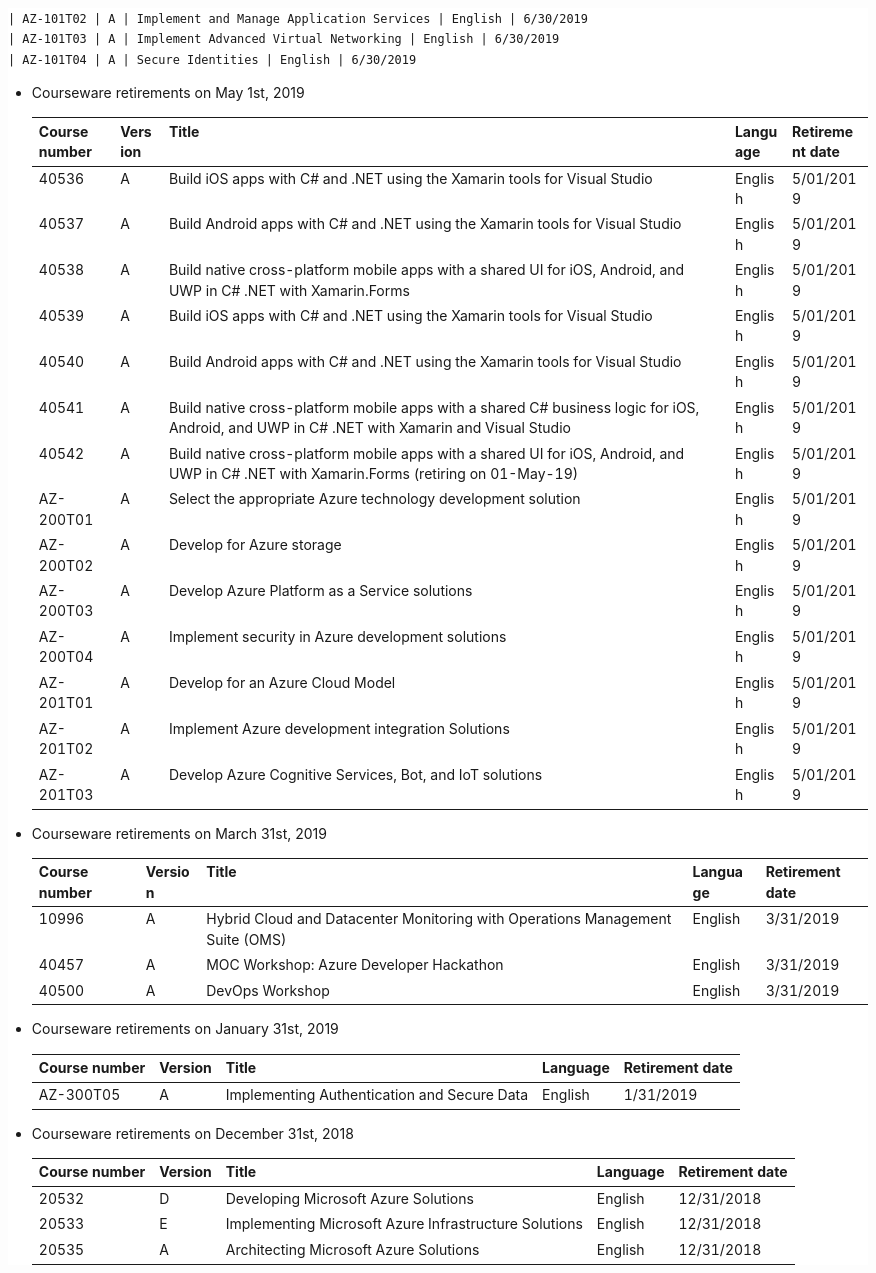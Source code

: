    | AZ-101T02 | A | Implement and Manage Application Services | English | 6/30/2019
    | AZ-101T03 | A | Implement Advanced Virtual Networking | English | 6/30/2019
    | AZ-101T04 | A | Secure Identities | English | 6/30/2019

* Courseware retirements on May 1st, 2019

    | Course number | Version | Title | Language | Retirement date |
    | --- | --- | --- | --- | --- |
    | 40536 | A | Build iOS apps with C# and .NET using the Xamarin tools for Visual Studio | English | 5/01/2019
    | 40537 | A | Build Android apps with C# and .NET using the Xamarin tools for Visual Studio | English | 5/01/2019
    | 40538 | A | Build native cross-platform mobile apps with a shared UI for iOS, Android, and UWP in C# .NET with Xamarin.Forms | English | 5/01/2019
    | 40539 | A | Build iOS apps with C# and .NET using the Xamarin tools for Visual Studio | English | 5/01/2019
    | 40540 | A | Build Android apps with C# and .NET using the Xamarin tools for Visual Studio | English | 5/01/2019
    | 40541 | A | Build native cross-platform mobile apps with a shared C# business logic for iOS, Android, and UWP in C# .NET with Xamarin and Visual Studio | English | 5/01/2019
    | 40542 | A | Build native cross-platform mobile apps with a shared UI for iOS, Android, and UWP in C# .NET with Xamarin.Forms (retiring on 01-May-19) | English | 5/01/2019
    | AZ-200T01 | A | Select the appropriate Azure technology development solution | English | 5/01/2019
    | AZ-200T02 | A | Develop for Azure storage | English | 5/01/2019
    | AZ-200T03 | A | Develop Azure Platform as a Service solutions | English | 5/01/2019
    | AZ-200T04 | A | Implement security in Azure development solutions | English | 5/01/2019
    | AZ-201T01 | A | Develop for an Azure Cloud Model | English | 5/01/2019
    | AZ-201T02 | A | Implement Azure development integration Solutions | English | 5/01/2019
    | AZ-201T03 | A | Develop Azure Cognitive Services, Bot, and IoT solutions | English | 5/01/2019

* Courseware retirements on March 31st, 2019

    | Course number | Version | Title | Language | Retirement date |
    | --- | --- | --- | --- | --- |
    | 10996 | A | Hybrid Cloud and Datacenter Monitoring with Operations Management Suite (OMS) | English | 3/31/2019
    | 40457 | A | MOC Workshop: Azure Developer Hackathon | English | 3/31/2019
    | 40500 | A | DevOps Workshop | English | 3/31/2019

* Courseware retirements on January 31st, 2019

    | Course number | Version | Title | Language | Retirement date |
    | --- | --- | --- | --- | --- |
    | AZ-300T05 | A | Implementing Authentication and Secure Data | English | 1/31/2019

* Courseware retirements on December 31st, 2018

    | Course number | Version | Title | Language | Retirement date |
    | --- | --- | --- | --- | --- |
    | 20532 | D | Developing Microsoft Azure Solutions | English | 12/31/2018
    | 20533 | E | Implementing Microsoft Azure Infrastructure Solutions | English | 12/31/2018
    | 20535 | A | Architecting Microsoft Azure Solutions | English | 12/31/2018
